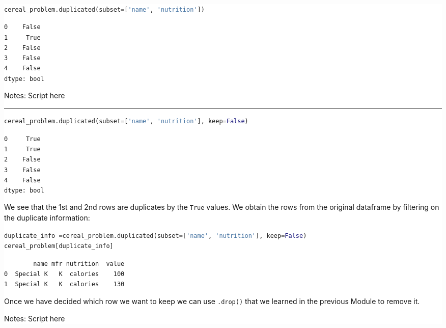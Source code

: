 ``` python
cereal_problem.duplicated(subset=['name', 'nutrition'])
```

```out
0    False
1     True
2    False
3    False
4    False
dtype: bool
```

Notes: Script here

<html>

<audio controls >

<source src="/placeholder_audio.mp3" />

</audio>

</html>

---

``` python
cereal_problem.duplicated(subset=['name', 'nutrition'], keep=False)
```

```out
0     True
1     True
2    False
3    False
4    False
dtype: bool
```

We see that the 1st and 2nd rows are duplicates by the `True` values. We
obtain the rows from the original dataframe by filtering on the
duplicate information:

``` python
duplicate_info =cereal_problem.duplicated(subset=['name', 'nutrition'], keep=False)
cereal_problem[duplicate_info]
```

```out
        name mfr nutrition  value
0  Special K   K  calories    100
1  Special K   K  calories    130
```

Once we have decided which row we want to keep we can use `.drop()` that
we learned in the previous Module to remove it.

Notes: Script here
